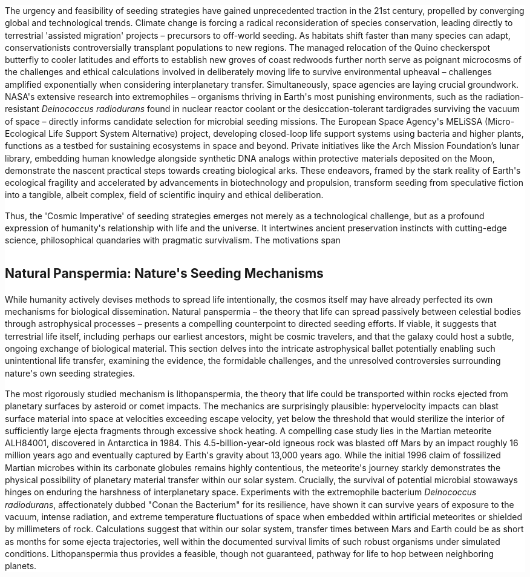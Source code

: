 The urgency and feasibility of seeding strategies have gained unprecedented traction in the 21st century, propelled by converging global and technological trends. Climate change is forcing a radical reconsideration of species conservation, leading directly to terrestrial 'assisted migration' projects – precursors to off-world seeding. As habitats shift faster than many species can adapt, conservationists controversially transplant populations to new regions. The managed relocation of the Quino checkerspot butterfly to cooler latitudes and efforts to establish new groves of coast redwoods further north serve as poignant microcosms of the challenges and ethical calculations involved in deliberately moving life to survive environmental upheaval – challenges amplified exponentially when considering interplanetary transfer. Simultaneously, space agencies are laying crucial groundwork. NASA's extensive research into extremophiles – organisms thriving in Earth's most punishing environments, such as the radiation-resistant *Deinococcus radiodurans* found in nuclear reactor coolant or the desiccation-tolerant tardigrades surviving the vacuum of space – directly informs candidate selection for microbial seeding missions. The European Space Agency's MELiSSA (Micro-Ecological Life Support System Alternative) project, developing closed-loop life support systems using bacteria and higher plants, functions as a testbed for sustaining ecosystems in space and beyond. Private initiatives like the Arch Mission Foundation’s lunar library, embedding human knowledge alongside synthetic DNA analogs within protective materials deposited on the Moon, demonstrate the nascent practical steps towards creating biological arks. These endeavors, framed by the stark reality of Earth's ecological fragility and accelerated by advancements in biotechnology and propulsion, transform seeding from speculative fiction into a tangible, albeit complex, field of scientific inquiry and ethical deliberation.

Thus, the 'Cosmic Imperative' of seeding strategies emerges not merely as a technological challenge, but as a profound expression of humanity's relationship with life and the universe. It intertwines ancient preservation instincts with cutting-edge science, philosophical quandaries with pragmatic survivalism. The motivations span

## Natural Panspermia: Nature's Seeding Mechanisms

While humanity actively devises methods to spread life intentionally, the cosmos itself may have already perfected its own mechanisms for biological dissemination. Natural panspermia – the theory that life can spread passively between celestial bodies through astrophysical processes – presents a compelling counterpoint to directed seeding efforts. If viable, it suggests that terrestrial life itself, including perhaps our earliest ancestors, might be cosmic travelers, and that the galaxy could host a subtle, ongoing exchange of biological material. This section delves into the intricate astrophysical ballet potentially enabling such unintentional life transfer, examining the evidence, the formidable challenges, and the unresolved controversies surrounding nature's own seeding strategies.

The most rigorously studied mechanism is lithopanspermia, the theory that life could be transported within rocks ejected from planetary surfaces by asteroid or comet impacts. The mechanics are surprisingly plausible: hypervelocity impacts can blast surface material into space at velocities exceeding escape velocity, yet below the threshold that would sterilize the interior of sufficiently large ejecta fragments through excessive shock heating. A compelling case study lies in the Martian meteorite ALH84001, discovered in Antarctica in 1984. This 4.5-billion-year-old igneous rock was blasted off Mars by an impact roughly 16 million years ago and eventually captured by Earth's gravity about 13,000 years ago. While the initial 1996 claim of fossilized Martian microbes within its carbonate globules remains highly contentious, the meteorite's journey starkly demonstrates the physical possibility of planetary material transfer within our solar system. Crucially, the survival of potential microbial stowaways hinges on enduring the harshness of interplanetary space. Experiments with the extremophile bacterium *Deinococcus radiodurans*, affectionately dubbed "Conan the Bacterium" for its resilience, have shown it can survive years of exposure to the vacuum, intense radiation, and extreme temperature fluctuations of space when embedded within artificial meteorites or shielded by millimeters of rock. Calculations suggest that within our solar system, transfer times between Mars and Earth could be as short as months for some ejecta trajectories, well within the documented survival limits of such robust organisms under simulated conditions. Lithopanspermia thus provides a feasible, though not guaranteed, pathway for life to hop between neighboring planets.
